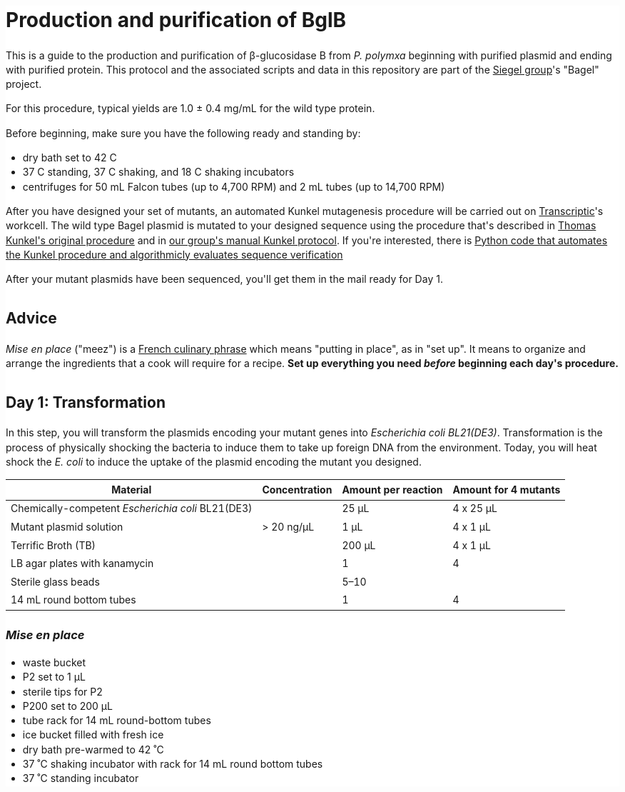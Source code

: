 # Production and purification of BglB

This is a guide to the production and purification of β-glucosidase B from *P. polymxa* beginning with purified plasmid and ending with purified protein. This protocol and the associated scripts and data in this repository are part of the [Siegel group](https://sites.google.com/site/ucdsiegellab/)'s "Bagel" project.

For this procedure, typical yields are 1.0 ± 0.4 mg/mL for the wild type protein.

Before beginning, make sure you have the following ready and standing by:

+ dry bath set to 42 C
+ 37 C standing, 37 C shaking, and 18 C shaking incubators
+ centrifuges for 50 mL Falcon tubes (up to 4,700 RPM) and 2 mL tubes (up to 14,700 RPM)

After you have designed your set of mutants, an automated Kunkel mutagenesis procedure will be carried out on [Transcriptic](https://www.transcriptic.com/)'s workcell. The wild type Bagel plasmid is mutated to your designed sequence using the procedure that's described in [Thomas Kunkel's original procedure](http://www.pnas.org/content/82/2/488.full.pdf) and in [our group's manual Kunkel protocol](https://docs.google.com/a/ucdavis.edu/folderview?usp=sharing&id=0B3zIXvOOrmpqcEM5WWRadThsVUE). If you're interested, there is  [Python code that automates the Kunkel procedure and algorithmicly evaluates sequence verification](https://github.com/dacarlin/gs-checker)

After your mutant plasmids have been sequenced, you'll get them in the mail ready for Day 1.

## Advice

*Mise en place* ("meez") is a [French culinary phrase](https://en.wikipedia.org/wiki/Mise_en_place) which means "putting in place", as in "set up". It means to organize and arrange the ingredients that a cook will require for a recipe. __Set up everything you need _before_ beginning each day's procedure.__

## Day 1: Transformation

In this step, you will transform the plasmids encoding your mutant genes into *Escherichia coli BL21(DE3)*. Transformation is the process of physically shocking the bacteria to induce them to take up foreign DNA from the environment. Today, you will heat shock the *E. coli* to induce the uptake of the plasmid encoding the mutant you designed.

Material | Concentration  | Amount per reaction | Amount for 4 mutants
---------|----------------|--------------------|-----------
Chemically-competent *Escherichia coli* BL21(DE3) | | 25 μL | 4 x 25 µL
Mutant plasmid solution | > 20 ng/μL | 1 μL | 4 x 1 µL
Terrific Broth (TB) | | 200 μL | 4 x 1 µL
LB agar plates with kanamycin | | 1 | 4
Sterile glass beads | | 5–10 |
14 mL round bottom  tubes | | 1 | 4

### _Mise en place_

+ waste bucket
+ P2 set to 1 µL
+ sterile tips for P2
+ P200 set to 200 µL
+ tube rack for 14 mL round-bottom tubes
+ ice bucket filled with fresh ice
+ dry bath pre-warmed to 42 ˚C
+ 37 ˚C shaking incubator with rack for 14 mL round bottom tubes
+ 37 ˚C standing incubator
